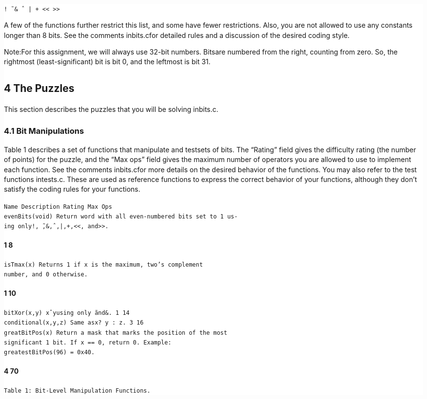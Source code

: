 ```
! ̃ & ˆ | + << >>
```
A few of the functions further restrict this list, and some have fewer restrictions. Also, you are not allowed
to use any constants longer than 8 bits. See the comments inbits.cfor detailed rules and a discussion of
the desired coding style.

Note:For this assignment, we will always use 32-bit numbers. Bitsare numbered from the right, counting
from zero. So, the rightmost (least-significant) bit is bit 0, and the leftmost is bit 31.

## 4 The Puzzles

This section describes the puzzles that you will be solving inbits.c.

### 4.1 Bit Manipulations

Table 1 describes a set of functions that manipulate and testsets of bits. The “Rating” field gives the
difficulty rating (the number of points) for the puzzle, and the “Max ops” field gives the maximum number
of operators you are allowed to use to implement each function. See the comments inbits.cfor more
details on the desired behavior of the functions. You may also refer to the test functions intests.c. These
are used as reference functions to express the correct behavior of your functions, although they don’t satisfy
the coding rules for your functions.

```
Name Description Rating Max Ops
evenBits(void) Return word with all even-numbered bits set to 1 us-
ing only!, ̃,&,ˆ,|,+,<<, and>>.
```
#### 1 8

```
isTmax(x) Returns 1 if x is the maximum, two’s complement
number, and 0 otherwise.
```
#### 1 10

```
bitXor(x,y) xˆyusing only ̃and&. 1 14
conditional(x,y,z) Same asx? y : z. 3 16
greatBitPos(x) Return a mask that marks the position of the most
significant 1 bit. If x == 0, return 0. Example:
greatestBitPos(96) = 0x40.
```
#### 4 70

```
Table 1: Bit-Level Manipulation Functions.
```
